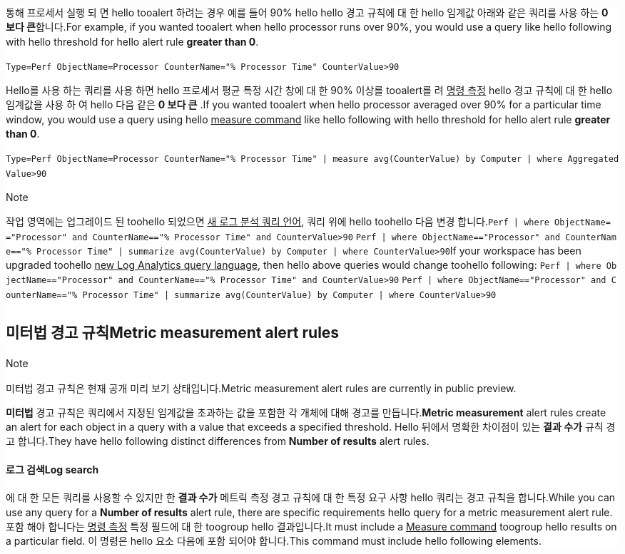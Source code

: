 <span data-ttu-id="2f57a-170">통해 프로세서 실행 되 면 hello tooalert 하려는 경우 예를 들어 90% hello hello 경고 규칙에 대 한 hello 임계값 아래와 같은 쿼리를 사용 하는 **0 보다 큰**합니다.</span><span class="sxs-lookup"><span data-stu-id="2f57a-170">For example, if you wanted tooalert when hello processor runs over 90%, you would use a query like hello following with hello threshold for hello alert rule **greater than 0**.</span></span>

    Type=Perf ObjectName=Processor CounterName="% Processor Time" CounterValue>90

<span data-ttu-id="2f57a-171">Hello를 사용 하는 쿼리를 사용 하면 hello 프로세서 평균 특정 시간 창에 대 한 90% 이상를 tooalert를 려 [명령 측정](log-analytics-search-reference.md#commands) hello 경고 규칙에 대 한 hello 임계값을 사용 하 여 hello 다음 같은 **0 보다 큰** .</span><span class="sxs-lookup"><span data-stu-id="2f57a-171">If you wanted tooalert when hello processor averaged over 90% for a particular time window, you would use a query using hello [measure command](log-analytics-search-reference.md#commands) like hello following with hello threshold for hello alert rule **greater than 0**.</span></span>

    Type=Perf ObjectName=Processor CounterName="% Processor Time" | measure avg(CounterValue) by Computer | where AggregatedValue>90

>[!NOTE]
> <span data-ttu-id="2f57a-172">작업 영역에는 업그레이드 된 toohello 되었으면 [새 로그 분석 쿼리 언어](log-analytics-log-search-upgrade.md), 쿼리 위에 hello toohello 다음 변경 합니다.`Perf | where ObjectName=="Processor" and CounterName=="% Processor Time" and CounterValue>90`
> `Perf | where ObjectName=="Processor" and CounterName=="% Processor Time" | summarize avg(CounterValue) by Computer | where CounterValue>90`</span><span class="sxs-lookup"><span data-stu-id="2f57a-172">If your workspace has been upgraded toohello [new Log Analytics query language](log-analytics-log-search-upgrade.md), then hello above queries would change toohello following: `Perf | where ObjectName=="Processor" and CounterName=="% Processor Time" and CounterValue>90`
> `Perf | where ObjectName=="Processor" and CounterName=="% Processor Time" | summarize avg(CounterValue) by Computer | where CounterValue>90`</span></span>


## <a name="metric-measurement-alert-rules"></a><span data-ttu-id="2f57a-173">미터법 경고 규칙</span><span class="sxs-lookup"><span data-stu-id="2f57a-173">Metric measurement alert rules</span></span>

>[!NOTE]
> <span data-ttu-id="2f57a-174">미터법 경고 규칙은 현재 공개 미리 보기 상태입니다.</span><span class="sxs-lookup"><span data-stu-id="2f57a-174">Metric measurement alert rules are currently in public preview.</span></span>

<span data-ttu-id="2f57a-175">**미터법** 경고 규칙은 쿼리에서 지정된 임계값을 초과하는 값을 포함한 각 개체에 대해 경고를 만듭니다.</span><span class="sxs-lookup"><span data-stu-id="2f57a-175">**Metric measurement** alert rules create an alert for each object in a query with a value that exceeds a specified threshold.</span></span>  <span data-ttu-id="2f57a-176">Hello 뒤에서 명확한 차이점이 있는 **결과 수가** 규칙 경고 합니다.</span><span class="sxs-lookup"><span data-stu-id="2f57a-176">They have hello following distinct differences from **Number of results** alert rules.</span></span>

#### <a name="log-search"></a><span data-ttu-id="2f57a-177">로그 검색</span><span class="sxs-lookup"><span data-stu-id="2f57a-177">Log search</span></span>
<span data-ttu-id="2f57a-178">에 대 한 모든 쿼리를 사용할 수 있지만 한 **결과 수가** 메트릭 측정 경고 규칙에 대 한 특정 요구 사항 hello 쿼리는 경고 규칙을 합니다.</span><span class="sxs-lookup"><span data-stu-id="2f57a-178">While you can use any query for a **Number of results** alert rule, there are specific requirements hello query for a metric measurement alert rule.</span></span>  <span data-ttu-id="2f57a-179">포함 해야 합니다는 [명령 측정](log-analytics-search-reference.md#commands) 특정 필드에 대 한 toogroup hello 결과입니다.</span><span class="sxs-lookup"><span data-stu-id="2f57a-179">It must include a [Measure command](log-analytics-search-reference.md#commands) toogroup hello results on a particular field.</span></span> <span data-ttu-id="2f57a-180">이 명령은 hello 요소 다음에 포함 되어야 합니다.</span><span class="sxs-lookup"><span data-stu-id="2f57a-180">This command must include hello following elements.</span></span>
